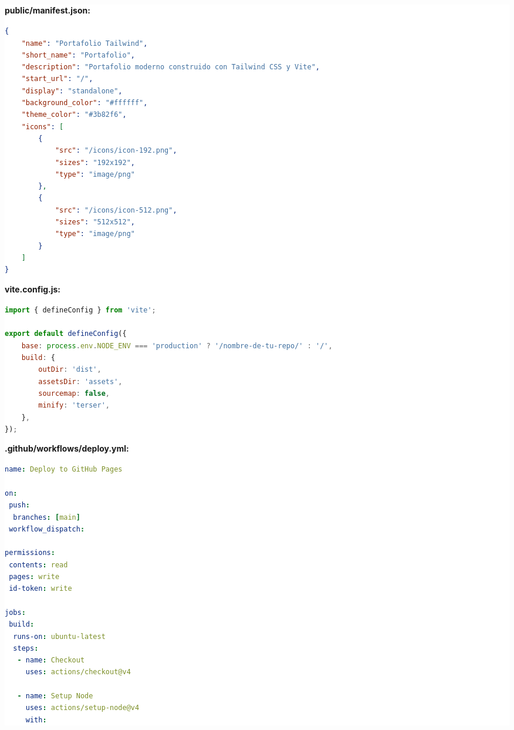 **public/manifest.json:**

```json
{
	"name": "Portafolio Tailwind",
	"short_name": "Portafolio",
	"description": "Portafolio moderno construido con Tailwind CSS y Vite",
	"start_url": "/",
	"display": "standalone",
	"background_color": "#ffffff",
	"theme_color": "#3b82f6",
	"icons": [
		{
			"src": "/icons/icon-192.png",
			"sizes": "192x192",
			"type": "image/png"
		},
		{
			"src": "/icons/icon-512.png",
			"sizes": "512x512",
			"type": "image/png"
		}
	]
}
```

**vite.config.js:**

```javascript
import { defineConfig } from 'vite';

export default defineConfig({
	base: process.env.NODE_ENV === 'production' ? '/nombre-de-tu-repo/' : '/',
	build: {
		outDir: 'dist',
		assetsDir: 'assets',
		sourcemap: false,
		minify: 'terser',
	},
});
```

**.github/workflows/deploy.yml:**

```yaml
name: Deploy to GitHub Pages

on:
 push:
  branches: [main]
 workflow_dispatch:

permissions:
 contents: read
 pages: write
 id-token: write

jobs:
 build:
  runs-on: ubuntu-latest
  steps:
   - name: Checkout
     uses: actions/checkout@v4

   - name: Setup Node
     uses: actions/setup-node@v4
     with:
```